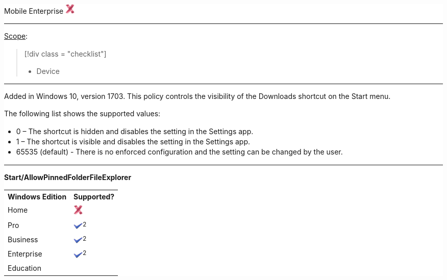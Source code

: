 </tr>
<tr>
    <td>Mobile Enterprise</td>
    <td><img src="images/crossmark.png" alt="cross mark" /></td>
</tr>
</table>


<hr/>


[Scope](./policy-configuration-service-provider.md#policy-scope):

> [!div class = "checklist"]
> * Device

<hr/>



Added in Windows 10, version 1703. This policy controls the visibility of the Downloads shortcut on the Start menu.



The following list shows the supported values:

-   0 – The shortcut is hidden and disables the setting in the Settings app.
-   1 – The shortcut is visible and disables the setting in the Settings app.
-   65535 (default) - There is no enforced configuration and the setting can be changed by the user.




<hr/>


<a href="" id="start-allowpinnedfolderfileexplorer"></a>**Start/AllowPinnedFolderFileExplorer**  


<table>
<tr>
    <th>Windows Edition</th>
    <th>Supported?</th>
</tr>
<tr>
    <td>Home</td>
    <td><img src="images/crossmark.png" alt="cross mark" /></td>
</tr>
<tr>
    <td>Pro</td>
    <td><img src="images/checkmark.png" alt="check mark" /><sup>2</sup></td>
</tr>
<tr>
    <td>Business</td>
    <td><img src="images/checkmark.png" alt="check mark" /><sup>2</sup></td>
</tr>
<tr>
    <td>Enterprise</td>
    <td><img src="images/checkmark.png" alt="check mark" /><sup>2</sup></td>
</tr>
<tr>
    <td>Education</td>